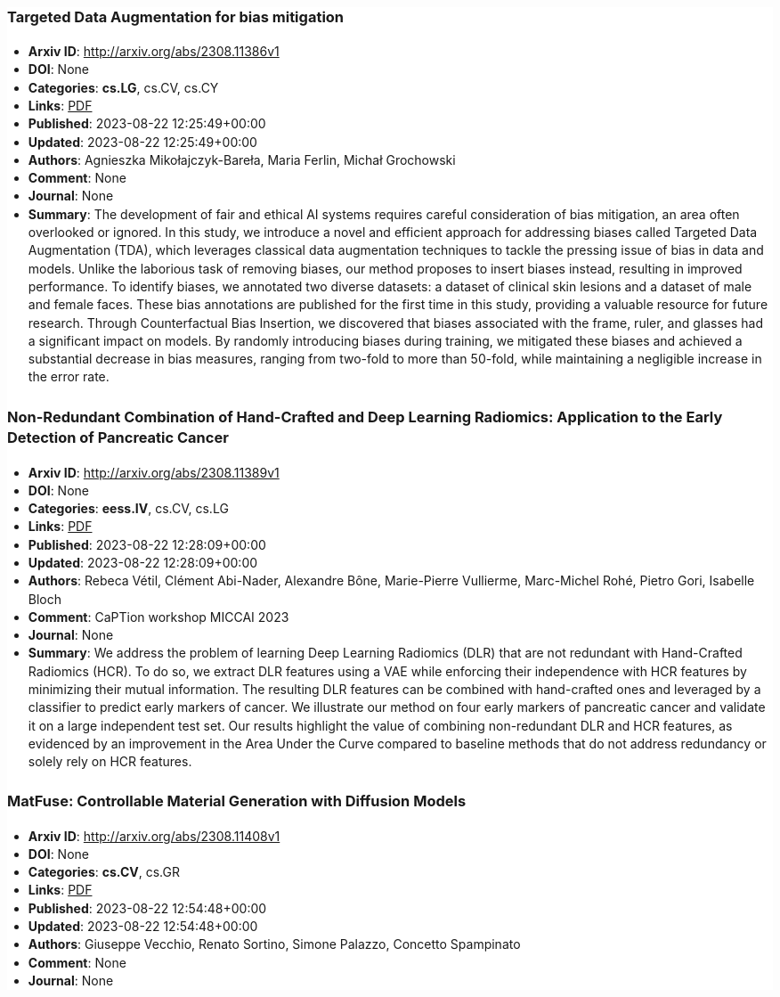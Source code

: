 

### Targeted Data Augmentation for bias mitigation
- **Arxiv ID**: http://arxiv.org/abs/2308.11386v1
- **DOI**: None
- **Categories**: **cs.LG**, cs.CV, cs.CY
- **Links**: [PDF](http://arxiv.org/pdf/2308.11386v1)
- **Published**: 2023-08-22 12:25:49+00:00
- **Updated**: 2023-08-22 12:25:49+00:00
- **Authors**: Agnieszka Mikołajczyk-Bareła, Maria Ferlin, Michał Grochowski
- **Comment**: None
- **Journal**: None
- **Summary**: The development of fair and ethical AI systems requires careful consideration of bias mitigation, an area often overlooked or ignored. In this study, we introduce a novel and efficient approach for addressing biases called Targeted Data Augmentation (TDA), which leverages classical data augmentation techniques to tackle the pressing issue of bias in data and models. Unlike the laborious task of removing biases, our method proposes to insert biases instead, resulting in improved performance. To identify biases, we annotated two diverse datasets: a dataset of clinical skin lesions and a dataset of male and female faces. These bias annotations are published for the first time in this study, providing a valuable resource for future research. Through Counterfactual Bias Insertion, we discovered that biases associated with the frame, ruler, and glasses had a significant impact on models. By randomly introducing biases during training, we mitigated these biases and achieved a substantial decrease in bias measures, ranging from two-fold to more than 50-fold, while maintaining a negligible increase in the error rate.



### Non-Redundant Combination of Hand-Crafted and Deep Learning Radiomics: Application to the Early Detection of Pancreatic Cancer
- **Arxiv ID**: http://arxiv.org/abs/2308.11389v1
- **DOI**: None
- **Categories**: **eess.IV**, cs.CV, cs.LG
- **Links**: [PDF](http://arxiv.org/pdf/2308.11389v1)
- **Published**: 2023-08-22 12:28:09+00:00
- **Updated**: 2023-08-22 12:28:09+00:00
- **Authors**: Rebeca Vétil, Clément Abi-Nader, Alexandre Bône, Marie-Pierre Vullierme, Marc-Michel Rohé, Pietro Gori, Isabelle Bloch
- **Comment**: CaPTion workshop MICCAI 2023
- **Journal**: None
- **Summary**: We address the problem of learning Deep Learning Radiomics (DLR) that are not redundant with Hand-Crafted Radiomics (HCR). To do so, we extract DLR features using a VAE while enforcing their independence with HCR features by minimizing their mutual information. The resulting DLR features can be combined with hand-crafted ones and leveraged by a classifier to predict early markers of cancer. We illustrate our method on four early markers of pancreatic cancer and validate it on a large independent test set. Our results highlight the value of combining non-redundant DLR and HCR features, as evidenced by an improvement in the Area Under the Curve compared to baseline methods that do not address redundancy or solely rely on HCR features.



### MatFuse: Controllable Material Generation with Diffusion Models
- **Arxiv ID**: http://arxiv.org/abs/2308.11408v1
- **DOI**: None
- **Categories**: **cs.CV**, cs.GR
- **Links**: [PDF](http://arxiv.org/pdf/2308.11408v1)
- **Published**: 2023-08-22 12:54:48+00:00
- **Updated**: 2023-08-22 12:54:48+00:00
- **Authors**: Giuseppe Vecchio, Renato Sortino, Simone Palazzo, Concetto Spampinato
- **Comment**: None
- **Journal**: None